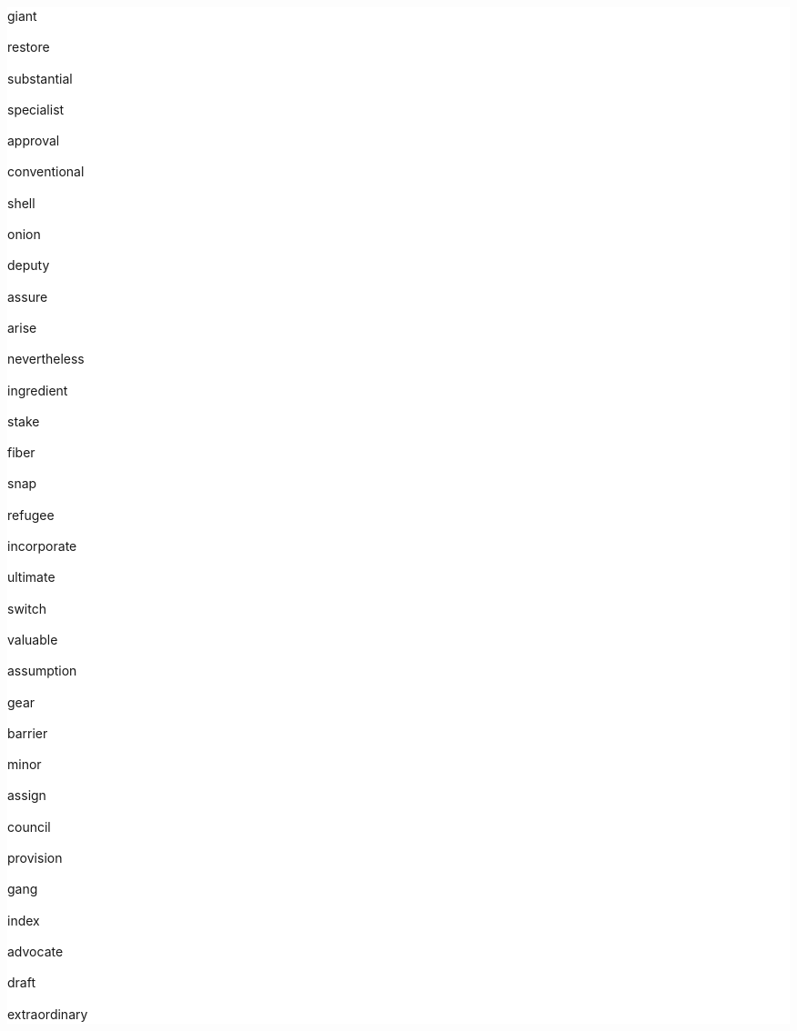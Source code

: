 giant

restore

substantial

specialist

approval

conventional

shell

onion

deputy

assure

arise

nevertheless

ingredient

stake

fiber

snap

refugee

incorporate

ultimate

switch

valuable

assumption

gear

barrier

minor

assign

council

provision

gang

index

advocate

draft

extraordinary
